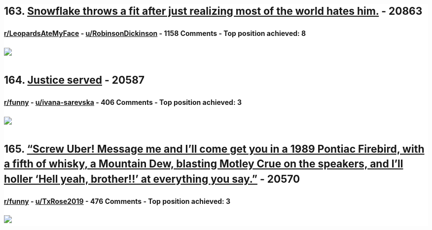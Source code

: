 ## 163. [Snowflake throws a fit after just realizing most of the world hates him.](http://reddit.com/r/LeopardsAteMyFace/comments/hz374w/snowflake_throws_a_fit_after_just_realizing_most/) - 20863
#### [r/LeopardsAteMyFace](http://reddit.com/r/LeopardsAteMyFace) - [u/RobinsonDickinson](http://reddit.com/u/RobinsonDickinson) - 1158 Comments - Top position achieved: 8

<a href="https://i.imgur.com/4HdvK7S.png"><img src="https://b.thumbs.redditmedia.com/ZEbKDGQ89fmzmzhaHNRpXuMfWBKaa0TBH2_Bry8BnGM.jpg"></img></a>

## 164. [Justice served](http://reddit.com/r/funny/comments/hz2jfz/justice_served/) - 20587
#### [r/funny](http://reddit.com/r/funny) - [u/ivana-sarevska](http://reddit.com/u/ivana-sarevska) - 406 Comments - Top position achieved: 3

<a href="https://v.redd.it/tshswz4x8hd51"><img src="https://b.thumbs.redditmedia.com/4z3ghvb5Lvo3u5ISZ5I87lQMSQL_1p8Ji5JNbwZzKLU.jpg"></img></a>

## 165. [“Screw Uber! Message me and I’ll come get you in a 1989 Pontiac Firebird, with a fifth of whisky, a Mountain Dew, blasting Motley Crue on the speakers, and I’ll holler ‘Hell yeah, brother!!’ at everything you say.”](http://reddit.com/r/funny/comments/hz4qrq/screw_uber_message_me_and_ill_come_get_you_in_a/) - 20570
#### [r/funny](http://reddit.com/r/funny) - [u/TxRose2019](http://reddit.com/u/TxRose2019) - 476 Comments - Top position achieved: 3

<a href="https://i.redd.it/6wv7d4ygwhd51.jpg"><img src="https://a.thumbs.redditmedia.com/hPb5bNh6v6bx7lrl_24Kn_5GyabpPWIrCJNwHwF6tx4.jpg"></img></a>

